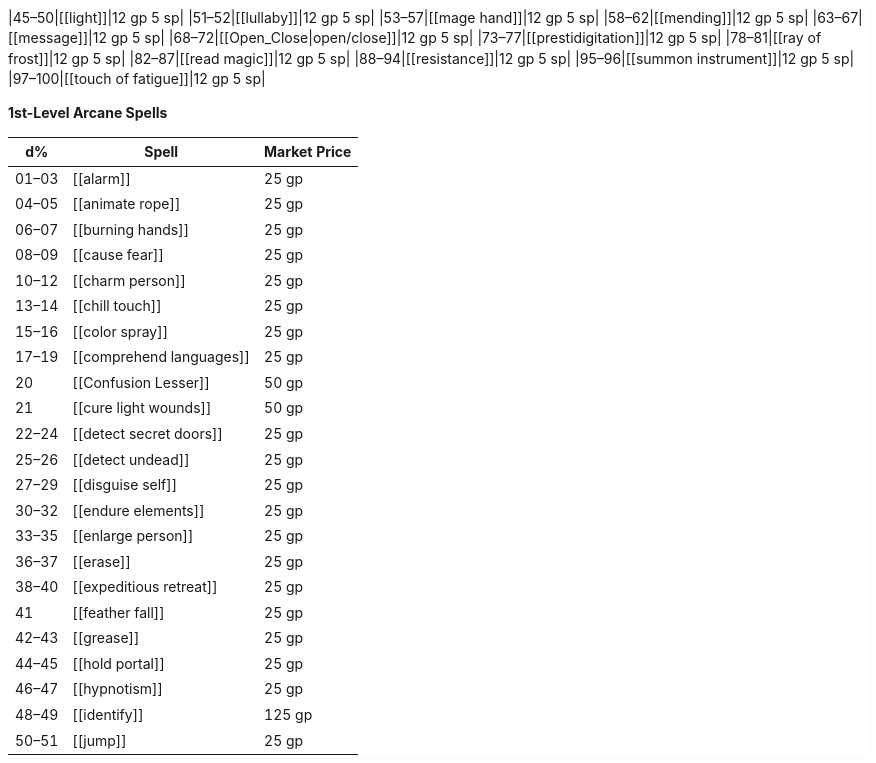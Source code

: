 |45–50|[[light]]|12 gp 5 sp|
|51–52|[[lullaby]]|12 gp 5 sp|
|53–57|[[mage hand]]|12 gp 5 sp|
|58–62|[[mending]]|12 gp 5 sp|
|63–67|[[message]]|12 gp 5 sp|
|68–72|[[Open_Close\|open/close]]|12 gp 5 sp|
|73–77|[[prestidigitation]]|12 gp 5 sp|
|78–81|[[ray of frost]]|12 gp 5 sp|
|82–87|[[read magic]]|12 gp 5 sp|
|88–94|[[resistance]]|12 gp 5 sp|
|95–96|[[summon instrument]]|12 gp 5 sp|
|97–100|[[touch of fatigue]]|12 gp 5 sp|

**1st-Level Arcane Spells**

|d%|Spell|Market Price|
|---|---|---|
|01–03|[[alarm]]|25 gp|
|04–05|[[animate rope]]|25 gp|
|06–07|[[burning hands]]|25 gp|
|08–09|[[cause fear]]|25 gp|
|10–12|[[charm person]]|25 gp|
|13–14|[[chill touch]]|25 gp|
|15–16|[[color spray]]|25 gp|
|17–19|[[comprehend languages]]|25 gp|
|20|[[Confusion Lesser]]|50 gp|
|21|[[cure light wounds]]|50 gp|
|22–24|[[detect secret doors]]|25 gp|
|25–26|[[detect undead]]|25 gp|
|27–29|[[disguise self]]|25 gp|
|30–32|[[endure elements]]|25 gp|
|33–35|[[enlarge person]]|25 gp|
|36–37|[[erase]]|25 gp|
|38–40|[[expeditious retreat]]|25 gp|
|41|[[feather fall]]|25 gp|
|42–43|[[grease]]|25 gp|
|44–45|[[hold portal]]|25 gp|
|46–47|[[hypnotism]]|25 gp|
|48–49|[[identify]]|125 gp|
|50–51|[[jump]]|25 gp|
